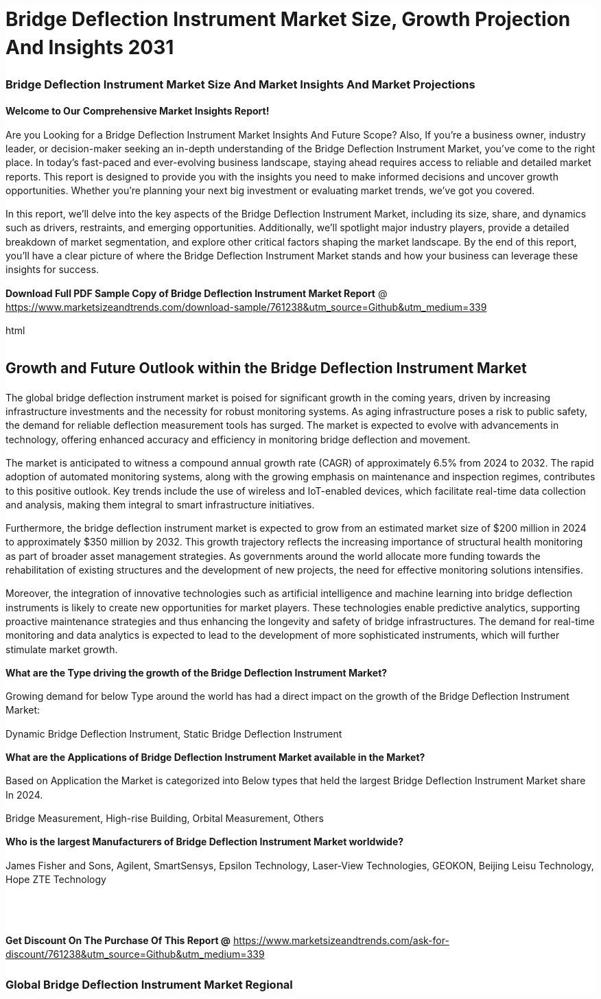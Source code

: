 <h1>Bridge Deflection Instrument Market Size, Growth Projection And Insights 2031</h1><div class="" data-test-id=""><h3><span class="">Bridge Deflection Instrument Market Size And Market Insights And Market Projections</span></h3></div><div class="" data-test-id=""><p><strong>Welcome to Our Comprehensive Market Insights Report!</strong></p><p>Are you Looking for a Bridge Deflection Instrument Market Insights And Future Scope? Also, If you&rsquo;re a business owner, industry leader, or decision-maker seeking an in-depth understanding of the Bridge Deflection Instrument Market, you&rsquo;ve come to the right place. In today&rsquo;s fast-paced and ever-evolving business landscape, staying ahead requires access to reliable and detailed market reports. This report is designed to provide you with the insights you need to make informed decisions and uncover growth opportunities. Whether you&rsquo;re planning your next big investment or evaluating market trends, we&rsquo;ve got you covered.</p><p>In this report, we&rsquo;ll delve into the key aspects of the Bridge Deflection Instrument Market, including its size, share, and dynamics such as drivers, restraints, and emerging opportunities. Additionally, we&rsquo;ll spotlight major industry players, provide a detailed breakdown of market segmentation, and explore other critical factors shaping the market landscape. By the end of this report, you&rsquo;ll have a clear picture of where the Bridge Deflection Instrument Market stands and how your business can leverage these insights for success.</p><p><strong>Download Full PDF Sample Copy of Bridge Deflection Instrument Market Report</strong> @ <a href="https://www.marketsizeandtrends.com/download-sample/761238&utm_source=Github&utm_medium=339" target="_blank">https://www.marketsizeandtrends.com/download-sample/761238&utm_source=Github&utm_medium=339</a></p></div><div class="" data-test-id=""><p><span class="">html<div> <h2>Growth and Future Outlook within the Bridge Deflection Instrument Market</h2> <p> The global bridge deflection instrument market is poised for significant growth in the coming years, driven by increasing infrastructure investments and the necessity for robust monitoring systems. As aging infrastructure poses a risk to public safety, the demand for reliable deflection measurement tools has surged. The market is expected to evolve with advancements in technology, offering enhanced accuracy and efficiency in monitoring bridge deflection and movement. </p> <p> The market is anticipated to witness a compound annual growth rate (CAGR) of approximately 6.5% from 2024 to 2032. The rapid adoption of automated monitoring systems, along with the growing emphasis on maintenance and inspection regimes, contributes to this positive outlook. Key trends include the use of wireless and IoT-enabled devices, which facilitate real-time data collection and analysis, making them integral to smart infrastructure initiatives. </p> <p> <strong></strong> </p> <p> Furthermore, the bridge deflection instrument market is expected to grow from an estimated market size of $200 million in 2024 to approximately $350 million by 2032. This growth trajectory reflects the increasing importance of structural health monitoring as part of broader asset management strategies. As governments around the world allocate more funding towards the rehabilitation of existing structures and the development of new projects, the need for effective monitoring solutions intensifies. </p> <p> Moreover, the integration of innovative technologies such as artificial intelligence and machine learning into bridge deflection instruments is likely to create new opportunities for market players. These technologies enable predictive analytics, supporting proactive maintenance strategies and thus enhancing the longevity and safety of bridge infrastructures. The demand for real-time monitoring and data analytics is expected to lead to the development of more sophisticated instruments, which will further stimulate market growth. </p></div></span></p><p><strong><span class="">What are the&nbsp;Type driving the growth of the Bridge Deflection Instrument Market?</span></strong></p></div><div class="" data-test-id=""><p><span class="">Growing demand for below Type around the world has had a direct impact on the growth of the Bridge Deflection Instrument Market:</span></p></div><div class="" data-test-id=""><p>Dynamic Bridge Deflection Instrument, Static Bridge Deflection Instrument</p><p><span class=""><strong>What are the&nbsp;Applications&nbsp;of Bridge Deflection Instrument Market available in the Market?</strong></span></p></div><div class="" data-test-id=""><p><span class="">Based on Application the Market is categorized into Below types that held the largest Bridge Deflection Instrument Market share In 2024.</span></p></div><div class="" data-test-id=""><p><span class="">Bridge Measurement, High-rise Building, Orbital Measurement, Others</span></p><p><span class=""><strong>Who is the largest Manufacturers of Bridge Deflection Instrument Market worldwide?</strong></span></p></div><div class="" data-test-id=""><p><span class="">James Fisher and Sons, Agilent, SmartSensys, Epsilon Technology, Laser-View Technologies, GEOKON, Beijing Leisu Technology, Hope ZTE Technology</span></p></div><div class="" data-test-id="">&nbsp;</div><div class="" data-test-id="">&nbsp;</div><div class="" data-test-id=""><p><span class=""><strong>Get Discount On The Purchase Of This Report @</strong> <a href="https://www.marketsizeandtrends.com/ask-for-discount/761238&utm_source=Github&utm_medium=339" target="_blank">https://www.marketsizeandtrends.com/ask-for-discount/761238&utm_source=Github&utm_medium=339</a></span></p></div><div class="" data-test-id=""><div class="article-main__content" data-test-id="publishing-text-block"><h3><span class="">Global Bridge Deflection Instrument Market Regional